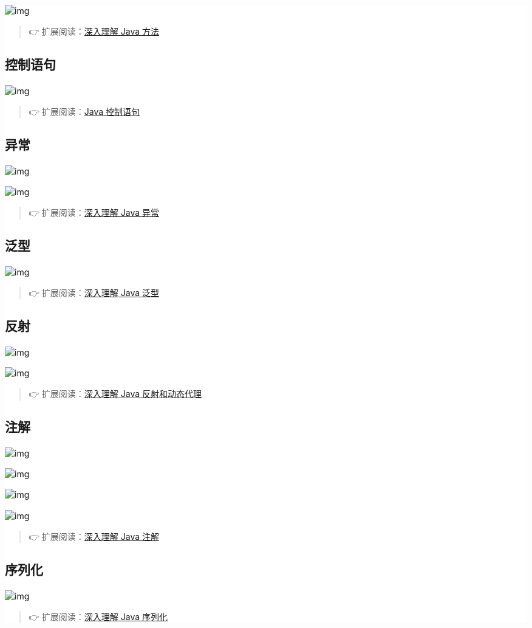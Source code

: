 ![img](https://oss.docss.cc/public/docss/images/javacore/20220125072221.png)

> 👉 扩展阅读：[深入理解 Java 方法](/pages/7a3ffc/)

## 控制语句

![img](https://oss.docss.cc/public/docss/images/javacore/Java控制语句.svg)

> 👉 扩展阅读：[Java 控制语句](/pages/fb4f8c/)

## 异常

![img](https://oss.docss.cc/public/docss/images/javacore/Java异常框架.svg)

![img](https://oss.docss.cc/public/docss/images/javacore/Java异常.svg)

> 👉 扩展阅读：[深入理解 Java 异常](/pages/37415c/)

## 泛型

![img](https://oss.docss.cc/public/docss/images/javacore/Java泛型.svg)

> 👉 扩展阅读：[深入理解 Java 泛型](/pages/33a820/)

## 反射

![img](https://oss.docss.cc/public/docss/images/javacore/Java反射.svg)

![img](https://oss.docss.cc/public/docss/images/javacore/Java代理.svg)

> 👉 扩展阅读：[深入理解 Java 反射和动态代理](/pages/0d066a/)

## 注解

![img](https://oss.docss.cc/public/docss/images/javacore/注解简介.svg)

![img](https://oss.docss.cc/public/docss/images/javacore/元注解.svg)

![img](https://oss.docss.cc/public/docss/images/javacore/内置注解.svg)

![img](https://oss.docss.cc/public/docss/images/javacore/自定义注解.svg)

> 👉 扩展阅读：[深入理解 Java 注解](/pages/ecc011/)

## 序列化

![img](https://oss.docss.cc/public/docss/images/javacore/Java序列化.svg)

> 👉 扩展阅读：[深入理解 Java 序列化](https://github.com/dunwu/javacore/blob/master/docs/io/java-serialization.md)
